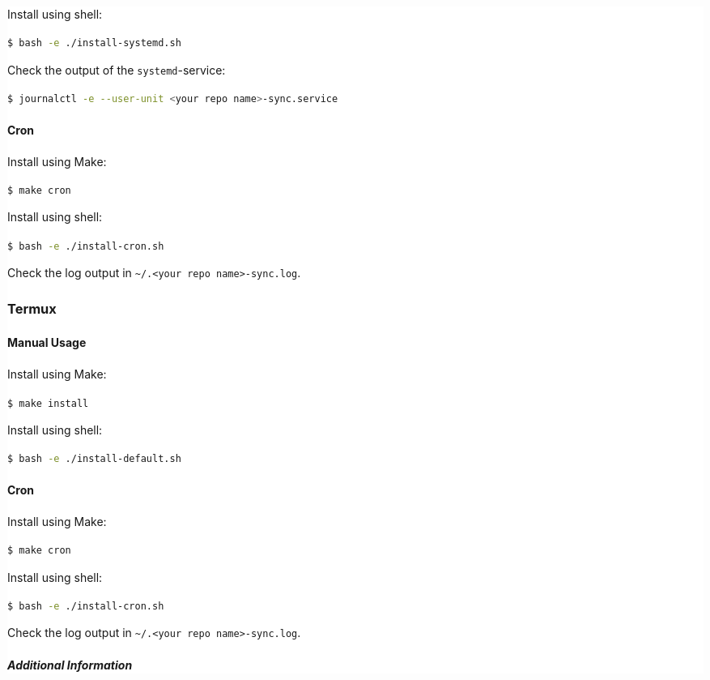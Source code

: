 Install using shell:

```bash
$ bash -e ./install-systemd.sh
```

Check the output of the `systemd`-service:

```bash
$ journalctl -e --user-unit <your repo name>-sync.service
```

#### Cron ####

Install using Make:

```bash
$ make cron
```

Install using shell:

```bash
$ bash -e ./install-cron.sh
```

Check the log output in `~/.<your repo name>-sync.log`.

### Termux ###

#### Manual Usage ####

Install using Make:

```bash
$ make install
```

Install using shell:

```bash
$ bash -e ./install-default.sh
```

#### Cron ####

Install using Make:

```bash
$ make cron
```

Install using shell:

```bash
$ bash -e ./install-cron.sh
```

Check the log output in `~/.<your repo name>-sync.log`.

##### Additional Information ####
